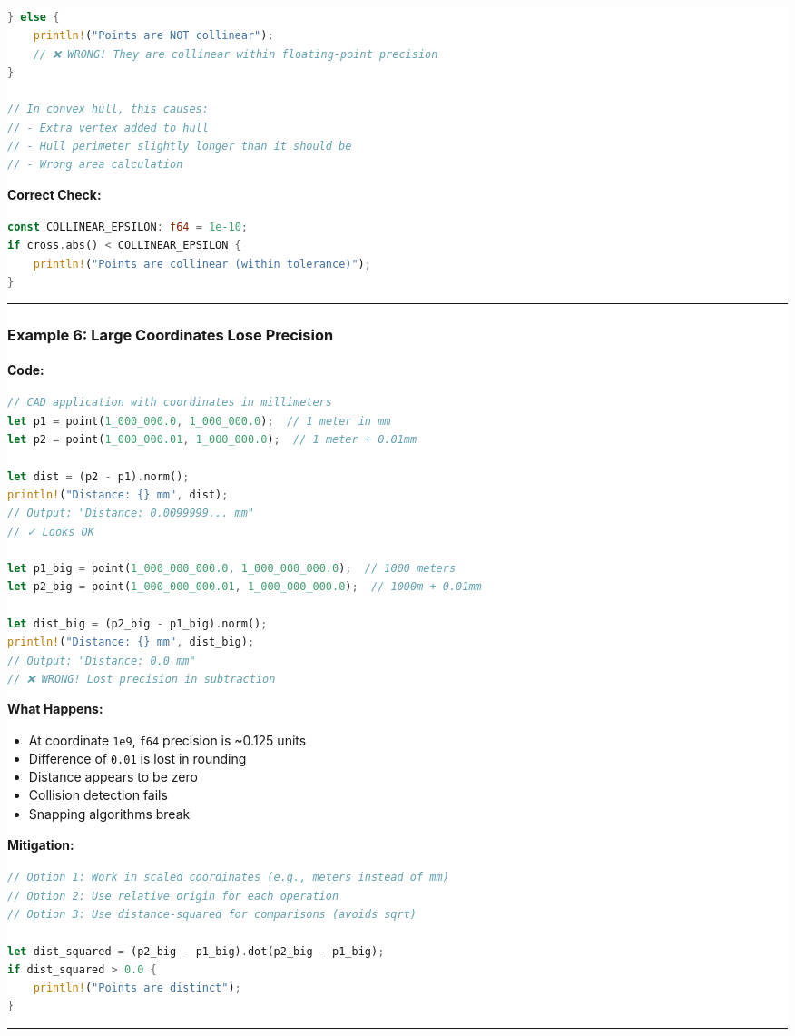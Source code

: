 ```rust
} else {
    println!("Points are NOT collinear");
    // ❌ WRONG! They are collinear within floating-point precision
}

// In convex hull, this causes:
// - Extra vertex added to hull
// - Hull perimeter slightly longer than it should be
// - Wrong area calculation
```

**Correct Check:**
```rust
const COLLINEAR_EPSILON: f64 = 1e-10;
if cross.abs() < COLLINEAR_EPSILON {
    println!("Points are collinear (within tolerance)");
}
```

---

### Example 6: Large Coordinates Lose Precision

**Code:**
```rust
// CAD application with coordinates in millimeters
let p1 = point(1_000_000.0, 1_000_000.0);  // 1 meter in mm
let p2 = point(1_000_000.01, 1_000_000.0);  // 1 meter + 0.01mm

let dist = (p2 - p1).norm();
println!("Distance: {} mm", dist);
// Output: "Distance: 0.0099999... mm" 
// ✓ Looks OK

let p1_big = point(1_000_000_000.0, 1_000_000_000.0);  // 1000 meters
let p2_big = point(1_000_000_000.01, 1_000_000_000.0);  // 1000m + 0.01mm

let dist_big = (p2_big - p1_big).norm();
println!("Distance: {} mm", dist_big);
// Output: "Distance: 0.0 mm"
// ❌ WRONG! Lost precision in subtraction
```

**What Happens:**
- At coordinate `1e9`, `f64` precision is ~0.125 units
- Difference of `0.01` is lost in rounding
- Distance appears to be zero
- Collision detection fails
- Snapping algorithms break

**Mitigation:**
```rust
// Option 1: Work in scaled coordinates (e.g., meters instead of mm)
// Option 2: Use relative origin for each operation
// Option 3: Use distance-squared for comparisons (avoids sqrt)

let dist_squared = (p2_big - p1_big).dot(p2_big - p1_big);
if dist_squared > 0.0 {
    println!("Points are distinct");
}
```

---